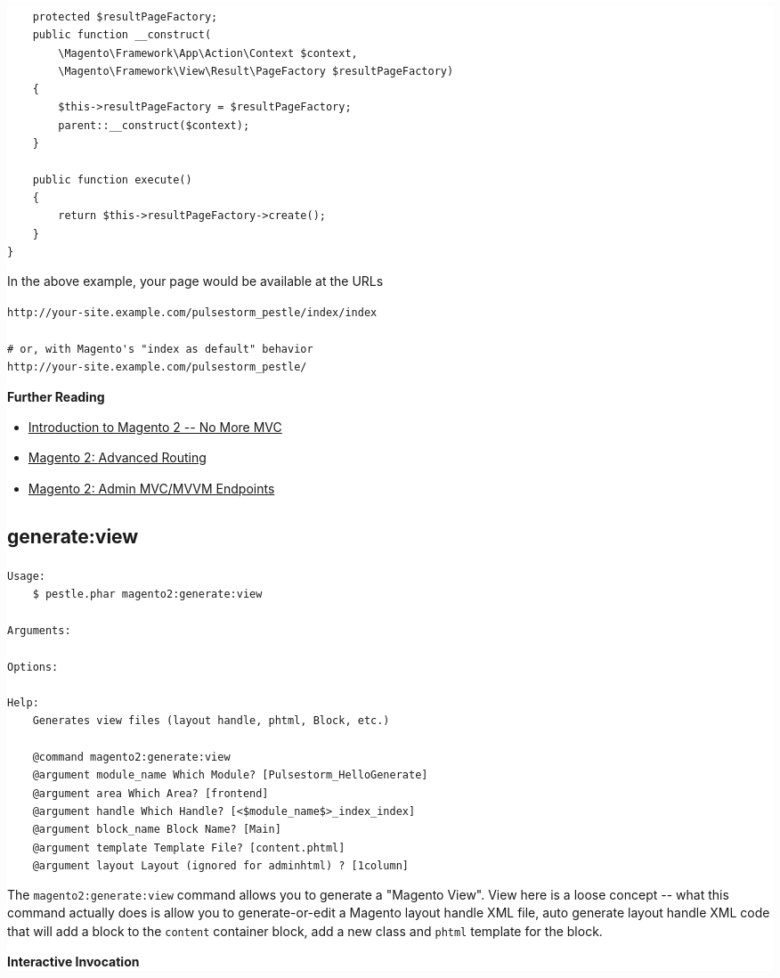         protected $resultPageFactory;
        public function __construct(
            \Magento\Framework\App\Action\Context $context,
            \Magento\Framework\View\Result\PageFactory $resultPageFactory)
        {
            $this->resultPageFactory = $resultPageFactory;
            parent::__construct($context);
        }

        public function execute()
        {
            return $this->resultPageFactory->create();
        }
    }

In the above example, your page would be available at the URLs

    http://your-site.example.com/pulsestorm_pestle/index/index

    # or, with Magento's "index as default" behavior
    http://your-site.example.com/pulsestorm_pestle/

**Further Reading**

- [Introduction to Magento 2 -- No More MVC](https://alanstorm.com/magento_2_mvvm_mvc/)

- [Magento 2: Advanced Routing](https://alanstorm.com/magento_2_advanced_routing/)

- [Magento 2: Admin MVC/MVVM Endpoints](https://alanstorm.com/magento_2_admin_mvcmvvm_endpoints/)

## generate:view

    Usage:
        $ pestle.phar magento2:generate:view

    Arguments:

    Options:

    Help:
        Generates view files (layout handle, phtml, Block, etc.)

        @command magento2:generate:view
        @argument module_name Which Module? [Pulsestorm_HelloGenerate]
        @argument area Which Area? [frontend]
        @argument handle Which Handle? [<$module_name$>_index_index]
        @argument block_name Block Name? [Main]
        @argument template Template File? [content.phtml]
        @argument layout Layout (ignored for adminhtml) ? [1column]

The `magento2:generate:view` command allows you to generate a "Magento View".  View here is a loose concept -- what this command actually does is allow you to generate-or-edit a Magento layout handle XML file, auto generate layout handle XML code that will add a block to the `content` container block, add a new class and `phtml` template for the block.

**Interactive Invocation**
